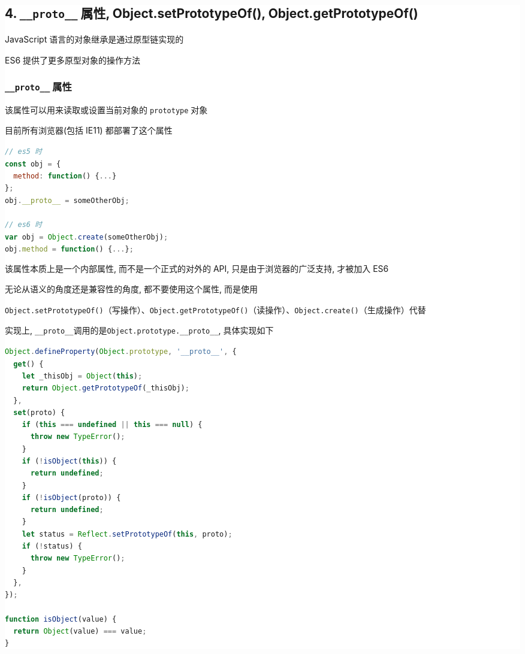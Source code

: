 ## 4. `__proto__` 属性, Object.setPrototypeOf(), Object.getPrototypeOf()

JavaScript 语言的对象继承是通过原型链实现的

ES6 提供了更多原型对象的操作方法

### `__proto__` 属性

该属性可以用来读取或设置当前对象的 `prototype` 对象

目前所有浏览器(包括 IE11) 都部署了这个属性

```js
// es5 时
const obj = {
  method: function() {...}
};
obj.__proto__ = someOtherObj;
  
// es6 时
var obj = Object.create(someOtherObj);
obj.method = function() {...};
```

该属性本质上是一个内部属性, 而不是一个正式的对外的 API, 只是由于浏览器的广泛支持, 才被加入 ES6

无论从语义的角度还是兼容性的角度, 都不要使用这个属性, 而是使用

`Object.setPrototypeOf()`（写操作）、`Object.getPrototypeOf()`（读操作）、`Object.create()`（生成操作）代替

实现上, `__proto__`调用的是`Object.prototype.__proto__`, 具体实现如下

```javascript
Object.defineProperty(Object.prototype, '__proto__', {
  get() {
    let _thisObj = Object(this);
    return Object.getPrototypeOf(_thisObj);
  },
  set(proto) {
    if (this === undefined || this === null) {
      throw new TypeError();
    }
    if (!isObject(this)) {
      return undefined;
    }
    if (!isObject(proto)) {
      return undefined;
    }
    let status = Reflect.setPrototypeOf(this, proto);
    if (!status) {
      throw new TypeError();
    }
  },
});

function isObject(value) {
  return Object(value) === value;
}
```
